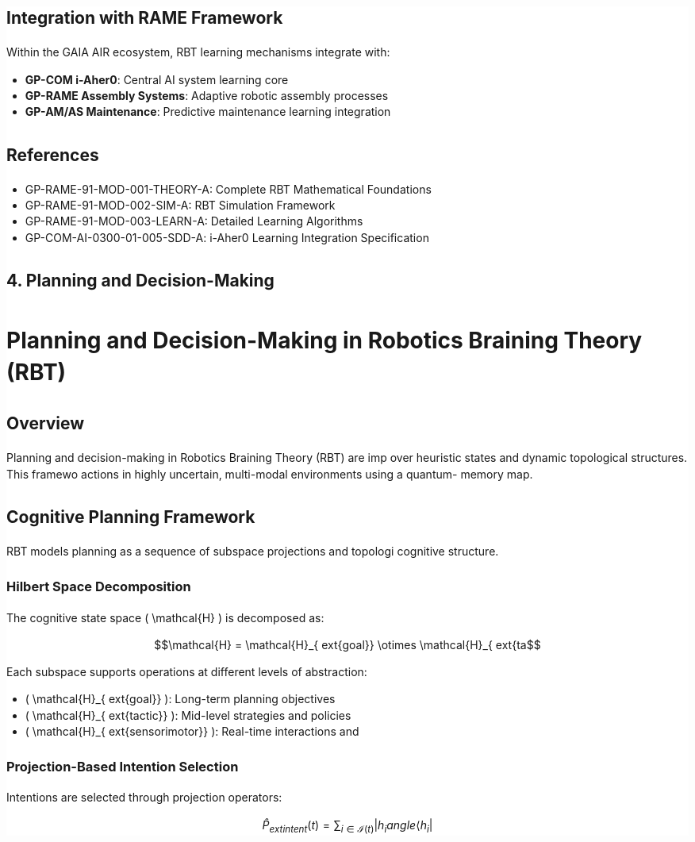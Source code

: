 ## Integration with RAME Framework

Within the GAIA AIR ecosystem, RBT learning mechanisms integrate with:

- **GP-COM i-Aher0**: Central AI system learning core  
- **GP-RAME Assembly Systems**: Adaptive robotic assembly processes  
- **GP-AM/AS Maintenance**: Predictive maintenance learning integration  

## References

- GP-RAME-91-MOD-001-THEORY-A: Complete RBT Mathematical Foundations  
- GP-RAME-91-MOD-002-SIM-A: RBT Simulation Framework  
- GP-RAME-91-MOD-003-LEARN-A: Detailed Learning Algorithms  
- GP-COM-AI-0300-01-005-SDD-A: i-Aher0 Learning Integration Specification  

## 4. Planning and Decision-Making

# Planning and Decision-Making in Robotics Braining Theory (RBT)

## Overview

Planning and decision-making in Robotics Braining Theory (RBT) are imp
over heuristic states and dynamic topological structures. This framewo
actions in highly uncertain, multi-modal environments using a quantum-
memory map.

## Cognitive Planning Framework

RBT models planning as a sequence of subspace projections and topologi
cognitive structure.

### Hilbert Space Decomposition

The cognitive state space \( \mathcal{H} \) is decomposed as:

```math
\mathcal{H} = \mathcal{H}_{	ext{goal}} \otimes \mathcal{H}_{	ext{ta
```

Each subspace supports operations at different levels of abstraction:
- \( \mathcal{H}_{	ext{goal}} \): Long-term planning objectives
- \( \mathcal{H}_{	ext{tactic}} \): Mid-level strategies and policies
- \( \mathcal{H}_{	ext{sensorimotor}} \): Real-time interactions and 

### Projection-Based Intention Selection

Intentions are selected through projection operators:

```math
\hat{P}_{	ext{intent}}(t) = \sum_{i \in \mathcal{I}(t)} |h_i
angle\langle h_i|
```
